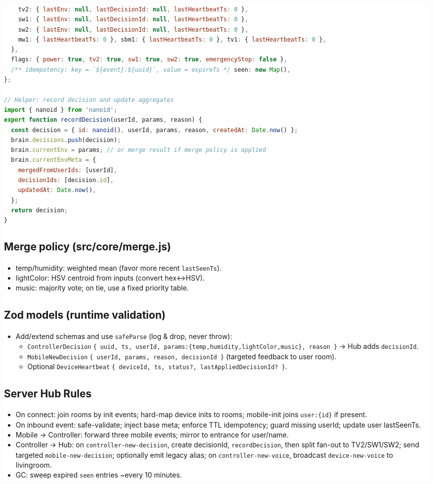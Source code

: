 ```js
    tv2: { lastEnv: null, lastDecisionId: null, lastHeartbeatTs: 0 },
    sw1: { lastEnv: null, lastDecisionId: null, lastHeartbeatTs: 0 },
    sw2: { lastEnv: null, lastDecisionId: null, lastHeartbeatTs: 0 },
    mw1: { lastHeartbeatTs: 0 }, sbm1: { lastHeartbeatTs: 0 }, tv1: { lastHeartbeatTs: 0 },
  },
  flags: { power: true, tv2: true, sw1: true, sw2: true, emergencyStop: false },
  /** idempotency: key = `${event}:${uuid}`, value = expireTs */ seen: new Map(),
};

// Helper: record decision and update aggregates
import { nanoid } from 'nanoid';
export function recordDecision(userId, params, reason) {
  const decision = { id: nanoid(), userId, params, reason, createdAt: Date.now() };
  brain.decisions.push(decision);
  brain.currentEnv = params; // or merge result if merge policy is applied
  brain.currentEnvMeta = {
    mergedFromUserIds: [userId],
    decisionIds: [decision.id],
    updatedAt: Date.now(),
  };
  return decision;
}
```


## Merge policy (src/core/merge.js)

- temp/humidity: weighted mean (favor more recent `lastSeenTs`).
- lightColor: HSV centroid from inputs (convert hex↔HSV).
- music: majority vote; on tie, use a fixed priority table.

## Zod models (runtime validation)

- Add/extend schemas and use `safeParse` (log & drop, never throw):
  - `ControllerDecision` `{ uuid, ts, userId, params:{temp,humidity,lightColor,music}, reason }` → Hub adds `decisionId`.
  - `MobileNewDecision` `{ userId, params, reason, decisionId }` (targeted feedback to user room).
  - Optional `DeviceHeartbeat` `{ deviceId, ts, status?, lastAppliedDecisionId? }`.

## Server Hub Rules

- On connect: join rooms by init events; hard-map device inits to rooms; mobile-init joins `user:{id}` if present.
- On inbound event: safe-validate; inject base meta; enforce TTL idempotency; guard missing userId; update user lastSeenTs.
- Mobile → Controller: forward three mobile events; mirror to entrance for user/name.
- Controller → Hub: on `controller-new-decision`, create decisionId, `recordDecision`, then split fan-out to TV2/SW1/SW2; send targeted `mobile-new-decision`; optionally emit legacy alias; on `controller-new-voice`, broadcast `device-new-voice` to livingroom.
- GC: sweep expired `seen` entries ~every 10 minutes.

